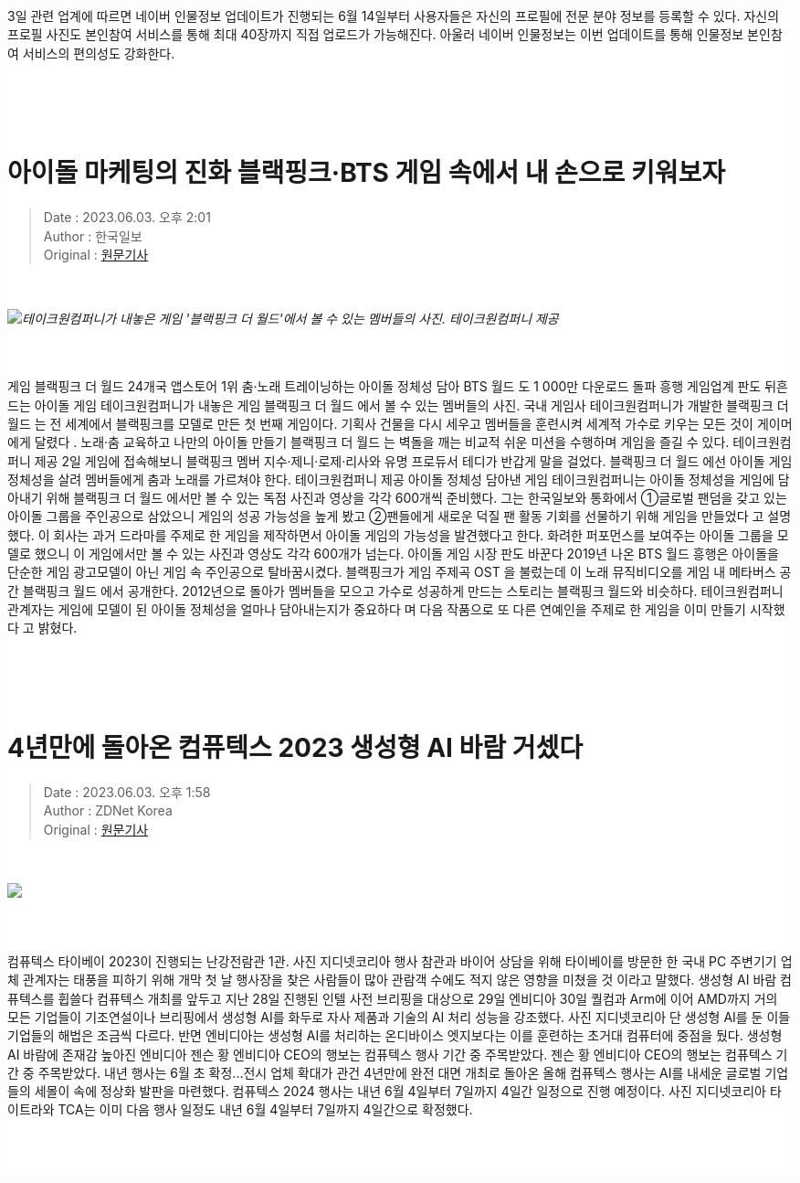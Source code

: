 3일 관련 업계에 따르면 네이버 인물정보 업데이트가 진행되는 6월 14일부터 사용자들은 자신의 프로필에 전문 분야 정보를 등록할 수 있다.
자신의 프로필 사진도 본인참여 서비스를 통해 최대 40장까지 직접 업로드가 가능해진다.
아울러 네이버 인물정보는 이번 업데이트를 통해 인물정보 본인참여 서비스의 편의성도 강화한다.  
<br/><br/><br/>  

  
# 아이돌 마케팅의 진화 블랙핑크·BTS 게임 속에서 내 손으로 키워보자  
  
> Date : 2023.06.03. 오후 2:01  
> Author : 한국일보  
> Original : [원문기사](https://n.news.naver.com/mnews/article/469/0000742608?sid=105)  
<br/>  
  
<img src="https://imgnews.pstatic.net/image/469/2023/06/03/0000742608_001_20230603140101560.jpg?type=w647" id="img1"></img><em class="img_desc">테이크원컴퍼니가 내놓은 게임 '블랙핑크 더 월드'에서 볼 수 있는 멤버들의 사진. 테이크원컴퍼니 제공</em>  
<br/><br/>  
  
게임 블랙핑크 더 월드 24개국 앱스토어 1위 춤·노래 트레이닝하는 아이돌 정체성 담아 BTS 월드 도 1 000만 다운로드 돌파 흥행 게임업계 판도 뒤흔드는 아이돌 게임 테이크원컴퍼니가 내놓은 게임 블랙핑크 더 월드 에서 볼 수 있는 멤버들의 사진.
국내 게임사 테이크원컴퍼니가 개발한 블랙핑크 더 월드 는 전 세계에서 블랙핑크를 모델로 만든 첫 번째 게임이다.
기획사 건물을 다시 세우고 멤버들을 훈련시켜 세계적 가수로 키우는 모든 것이 게이머에게 달렸다 .
노래·춤 교육하고 나만의 아이돌 만들기 블랙핑크 더 월드 는 벽돌을 깨는 비교적 쉬운 미션을 수행하며 게임을 즐길 수 있다.
테이크원컴퍼니 제공 2일 게임에 접속해보니 블랙핑크 멤버 지수·제니·로제·리사와 유명 프로듀서 테디가 반갑게 말을 걸었다.
블랙핑크 더 월드 에선 아이돌 게임 정체성을 살려 멤버들에게 춤과 노래를 가르쳐야 한다.
테이크원컴퍼니 제공 아이돌 정체성 담아낸 게임 테이크원컴퍼니는 아이돌 정체성을 게임에 담아내기 위해 블랙핑크 더 월드 에서만 볼 수 있는 독점 사진과 영상을 각각 600개씩 준비했다.
그는 한국일보와 통화에서 ①글로벌 팬덤을 갖고 있는 아이돌 그룹을 주인공으로 삼았으니 게임의 성공 가능성을 높게 봤고 ②팬들에게 새로운 덕질 팬 활동 기회를 선물하기 위해 게임을 만들었다 고 설명했다.
이 회사는 과거 드라마를 주제로 한 게임을 제작하면서 아이돌 게임의 가능성을 발견했다고 한다.
화려한 퍼포먼스를 보여주는 아이돌 그룹을 모델로 했으니 이 게임에서만 볼 수 있는 사진과 영상도 각각 600개가 넘는다.
아이돌 게임 시장 판도 바꾼다 2019년 나온 BTS 월드 흥행은 아이돌을 단순한 게임 광고모델이 아닌 게임 속 주인공으로 탈바꿈시켰다.
블랙핑크가 게임 주제곡 OST 을 불렀는데 이 노래 뮤직비디오를 게임 내 메타버스 공간 블랙핑크 월드 에서 공개한다.
2012년으로 돌아가 멤버들을 모으고 가수로 성공하게 만드는 스토리는 블랙핑크 월드와 비슷하다.
테이크원컴퍼니 관계자는 게임에 모델이 된 아이돌 정체성을 얼마나 담아내는지가 중요하다 며 다음 작품으로 또 다른 연예인을 주제로 한 게임을 이미 만들기 시작했다 고 밝혔다.  
<br/><br/><br/>  

  
# 4년만에 돌아온 컴퓨텍스 2023 생성형 AI 바람 거셌다  
  
> Date : 2023.06.03. 오후 1:58  
> Author : ZDNet Korea  
> Original : [원문기사](https://n.news.naver.com/mnews/article/092/0002294301?sid=105)  
<br/>  
  
<img src="https://imgnews.pstatic.net/image/092/2023/06/03/0002294301_001_20230603135801218.jpg?type=w647" id="img1"></img>  
<br/><br/>  
  
컴퓨텍스 타이베이 2023이 진행되는 난강전람관 1관.
사진 지디넷코리아 행사 참관과 바이어 상담을 위해 타이베이를 방문한 한 국내 PC 주변기기 업체 관계자는 태풍을 피하기 위해 개막 첫 날 행사장을 찾은 사람들이 많아 관람객 수에도 적지 않은 영향을 미쳤을 것 이라고 말했다.
생성형 AI 바람 컴퓨텍스를 휩쓸다 컴퓨텍스 개최를 앞두고 지난 28일 진행된 인텔 사전 브리핑을 대상으로 29일 엔비디아 30일 퀄컴과 Arm에 이어 AMD까지 거의 모든 기업들이 기조연설이나 브리핑에서 생성형 AI를 화두로 자사 제품과 기술의 AI 처리 성능을 강조했다.
사진 지디넷코리아 단 생성형 AI를 둔 이들 기업들의 해법은 조금씩 다르다.
반면 엔비디아는 생성형 AI를 처리하는 온디바이스 엣지보다는 이를 훈련하는 초거대 컴퓨터에 중점을 뒀다.
생성형 AI 바람에 존재감 높아진 엔비디아 젠슨 황 엔비디아 CEO의 행보는 컴퓨텍스 행사 기간 중 주목받았다.
젠슨 황 엔비디아 CEO의 행보는 컴퓨텍스 기간 중 주목받았다.
내년 행사는 6월 초 확정...전시 업체 확대가 관건 4년만에 완전 대면 개최로 돌아온 올해 컴퓨텍스 행사는 AI를 내세운 글로벌 기업들의 세몰이 속에 정상화 발판을 마련했다.
컴퓨텍스 2024 행사는 내년 6월 4일부터 7일까지 4일간 일정으로 진행 예정이다.
사진 지디넷코리아 타이트라와 TCA는 이미 다음 행사 일정도 내년 6월 4일부터 7일까지 4일간으로 확정했다.  
<br/><br/><br/>  
